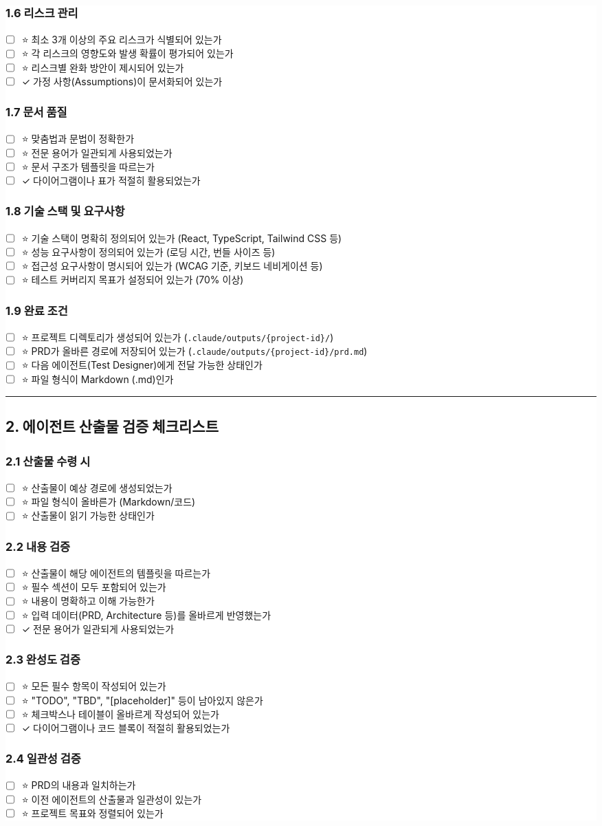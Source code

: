 ### 1.6 리스크 관리
- [ ] ⭐ 최소 3개 이상의 주요 리스크가 식별되어 있는가
- [ ] ⭐ 각 리스크의 영향도와 발생 확률이 평가되어 있는가
- [ ] ⭐ 리스크별 완화 방안이 제시되어 있는가
- [ ] ✓ 가정 사항(Assumptions)이 문서화되어 있는가

### 1.7 문서 품질
- [ ] ⭐ 맞춤법과 문법이 정확한가
- [ ] ⭐ 전문 용어가 일관되게 사용되었는가
- [ ] ⭐ 문서 구조가 템플릿을 따르는가
- [ ] ✓ 다이어그램이나 표가 적절히 활용되었는가

### 1.8 기술 스택 및 요구사항
- [ ] ⭐ 기술 스택이 명확히 정의되어 있는가 (React, TypeScript, Tailwind CSS 등)
- [ ] ⭐ 성능 요구사항이 정의되어 있는가 (로딩 시간, 번들 사이즈 등)
- [ ] ⭐ 접근성 요구사항이 명시되어 있는가 (WCAG 기준, 키보드 네비게이션 등)
- [ ] ⭐ 테스트 커버리지 목표가 설정되어 있는가 (70% 이상)

### 1.9 완료 조건
- [ ] ⭐ 프로젝트 디렉토리가 생성되어 있는가 (`.claude/outputs/{project-id}/`)
- [ ] ⭐ PRD가 올바른 경로에 저장되어 있는가 (`.claude/outputs/{project-id}/prd.md`)
- [ ] ⭐ 다음 에이전트(Test Designer)에게 전달 가능한 상태인가
- [ ] ⭐ 파일 형식이 Markdown (.md)인가

---

## 2. 에이전트 산출물 검증 체크리스트

### 2.1 산출물 수령 시
- [ ] ⭐ 산출물이 예상 경로에 생성되었는가
- [ ] ⭐ 파일 형식이 올바른가 (Markdown/코드)
- [ ] ⭐ 산출물이 읽기 가능한 상태인가

### 2.2 내용 검증
- [ ] ⭐ 산출물이 해당 에이전트의 템플릿을 따르는가
- [ ] ⭐ 필수 섹션이 모두 포함되어 있는가
- [ ] ⭐ 내용이 명확하고 이해 가능한가
- [ ] ⭐ 입력 데이터(PRD, Architecture 등)를 올바르게 반영했는가
- [ ] ✓ 전문 용어가 일관되게 사용되었는가

### 2.3 완성도 검증
- [ ] ⭐ 모든 필수 항목이 작성되어 있는가
- [ ] ⭐ "TODO", "TBD", "[placeholder]" 등이 남아있지 않은가
- [ ] ⭐ 체크박스나 테이블이 올바르게 작성되어 있는가
- [ ] ✓ 다이어그램이나 코드 블록이 적절히 활용되었는가

### 2.4 일관성 검증
- [ ] ⭐ PRD의 내용과 일치하는가
- [ ] ⭐ 이전 에이전트의 산출물과 일관성이 있는가
- [ ] ⭐ 프로젝트 목표와 정렬되어 있는가
